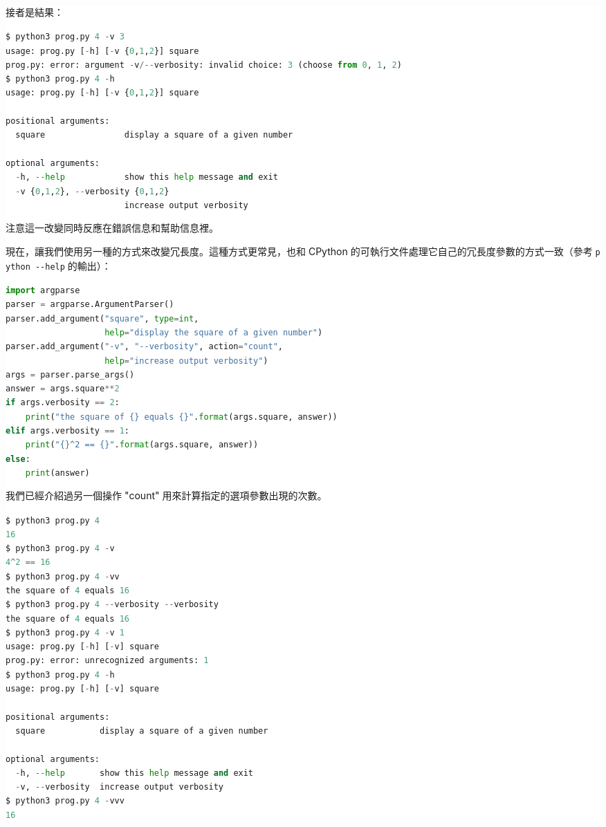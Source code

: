```python
```

接者是結果：

```python
$ python3 prog.py 4 -v 3
usage: prog.py [-h] [-v {0,1,2}] square
prog.py: error: argument -v/--verbosity: invalid choice: 3 (choose from 0, 1, 2)
$ python3 prog.py 4 -h
usage: prog.py [-h] [-v {0,1,2}] square

positional arguments:
  square                display a square of a given number

optional arguments:
  -h, --help            show this help message and exit
  -v {0,1,2}, --verbosity {0,1,2}
                        increase output verbosity
```

注意這一改變同時反應在錯誤信息和幫助信息裡。

現在，讓我們使用另一種的方式來改變冗長度。這種方式更常見，也和 CPython 的可執行文件處理它自己的冗長度參數的方式一致（參考 `python --help` 的輸出）：

```python
import argparse
parser = argparse.ArgumentParser()
parser.add_argument("square", type=int,
                    help="display the square of a given number")
parser.add_argument("-v", "--verbosity", action="count",
                    help="increase output verbosity")
args = parser.parse_args()
answer = args.square**2
if args.verbosity == 2:
    print("the square of {} equals {}".format(args.square, answer))
elif args.verbosity == 1:
    print("{}^2 == {}".format(args.square, answer))
else:
    print(answer)
```

我們已經介紹過另一個操作 "count" 用來計算指定的選項參數出現的次數。

```python
$ python3 prog.py 4
16
$ python3 prog.py 4 -v
4^2 == 16
$ python3 prog.py 4 -vv
the square of 4 equals 16
$ python3 prog.py 4 --verbosity --verbosity
the square of 4 equals 16
$ python3 prog.py 4 -v 1
usage: prog.py [-h] [-v] square
prog.py: error: unrecognized arguments: 1
$ python3 prog.py 4 -h
usage: prog.py [-h] [-v] square

positional arguments:
  square           display a square of a given number

optional arguments:
  -h, --help       show this help message and exit
  -v, --verbosity  increase output verbosity
$ python3 prog.py 4 -vvv
16
```
